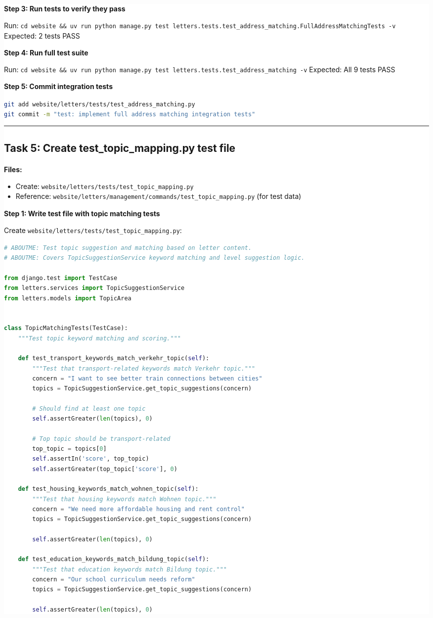 **Step 3: Run tests to verify they pass**

Run: `cd website && uv run python manage.py test letters.tests.test_address_matching.FullAddressMatchingTests -v`
Expected: 2 tests PASS

**Step 4: Run full test suite**

Run: `cd website && uv run python manage.py test letters.tests.test_address_matching -v`
Expected: All 9 tests PASS

**Step 5: Commit integration tests**

```bash
git add website/letters/tests/test_address_matching.py
git commit -m "test: implement full address matching integration tests"
```

---

## Task 5: Create test_topic_mapping.py test file

**Files:**
- Create: `website/letters/tests/test_topic_mapping.py`
- Reference: `website/letters/management/commands/test_topic_mapping.py` (for test data)

**Step 1: Write test file with topic matching tests**

Create `website/letters/tests/test_topic_mapping.py`:

```python
# ABOUTME: Test topic suggestion and matching based on letter content.
# ABOUTME: Covers TopicSuggestionService keyword matching and level suggestion logic.

from django.test import TestCase
from letters.services import TopicSuggestionService
from letters.models import TopicArea


class TopicMatchingTests(TestCase):
    """Test topic keyword matching and scoring."""

    def test_transport_keywords_match_verkehr_topic(self):
        """Test that transport-related keywords match Verkehr topic."""
        concern = "I want to see better train connections between cities"
        topics = TopicSuggestionService.get_topic_suggestions(concern)

        # Should find at least one topic
        self.assertGreater(len(topics), 0)

        # Top topic should be transport-related
        top_topic = topics[0]
        self.assertIn('score', top_topic)
        self.assertGreater(top_topic['score'], 0)

    def test_housing_keywords_match_wohnen_topic(self):
        """Test that housing keywords match Wohnen topic."""
        concern = "We need more affordable housing and rent control"
        topics = TopicSuggestionService.get_topic_suggestions(concern)

        self.assertGreater(len(topics), 0)

    def test_education_keywords_match_bildung_topic(self):
        """Test that education keywords match Bildung topic."""
        concern = "Our school curriculum needs reform"
        topics = TopicSuggestionService.get_topic_suggestions(concern)

        self.assertGreater(len(topics), 0)
```